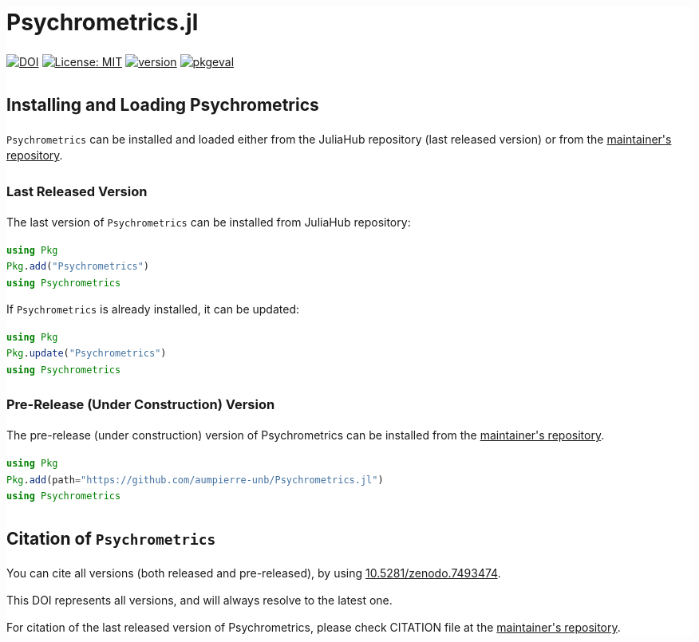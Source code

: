 # Psychrometrics.jl

[![DOI](https://zenodo.org/badge/543161141.svg)](https://doi.org/10.5281/zenodo.7493474)
[![License: MIT](https://img.shields.io/badge/License-MIT-yellow.svg)](https://opensource.org/licenses/MIT)
[![version](https://juliahub.com/docs/Psychrometrics/version.svg)](https://juliahub.com/ui/Packages/Psychrometrics/WauTj)
[![pkgeval](https://juliahub.com/docs/General/Psychrometrics/stable/pkgeval.svg)](https://juliahub.com/ui/Packages/General/Psychrometrics)

## Installing and Loading Psychrometrics

`Psychrometrics` can be installed and loaded either
from the JuliaHub repository (last released version) or from the
[maintainer's repository](https://github.com/aumpierre-unb/Psychrometrics.jl).

### Last Released Version

The last version of `Psychrometrics` can be installed from JuliaHub repository:

```julia
using Pkg
Pkg.add("Psychrometrics")
using Psychrometrics
```

If `Psychrometrics` is already installed, it can be updated:

```julia
using Pkg
Pkg.update("Psychrometrics")
using Psychrometrics
```

### Pre-Release (Under Construction) Version

The pre-release (under construction) version of Psychrometrics
can be installed from the [maintainer's repository](https://github.com/aumpierre-unb/Psychrometrics.jl).

```julia
using Pkg
Pkg.add(path="https://github.com/aumpierre-unb/Psychrometrics.jl")
using Psychrometrics
```

## Citation of `Psychrometrics`

You can cite all versions (both released and pre-released), by using
[10.5281/zenodo.7493474](https://doi.org/10.5281/zenodo.7493474).

This DOI represents all versions, and will always resolve to the latest one.

For citation of the last released version of Psychrometrics, please check CITATION file at the [maintainer's repository](https://github.com/aumpierre-unb/Psychrometrics.jl).
